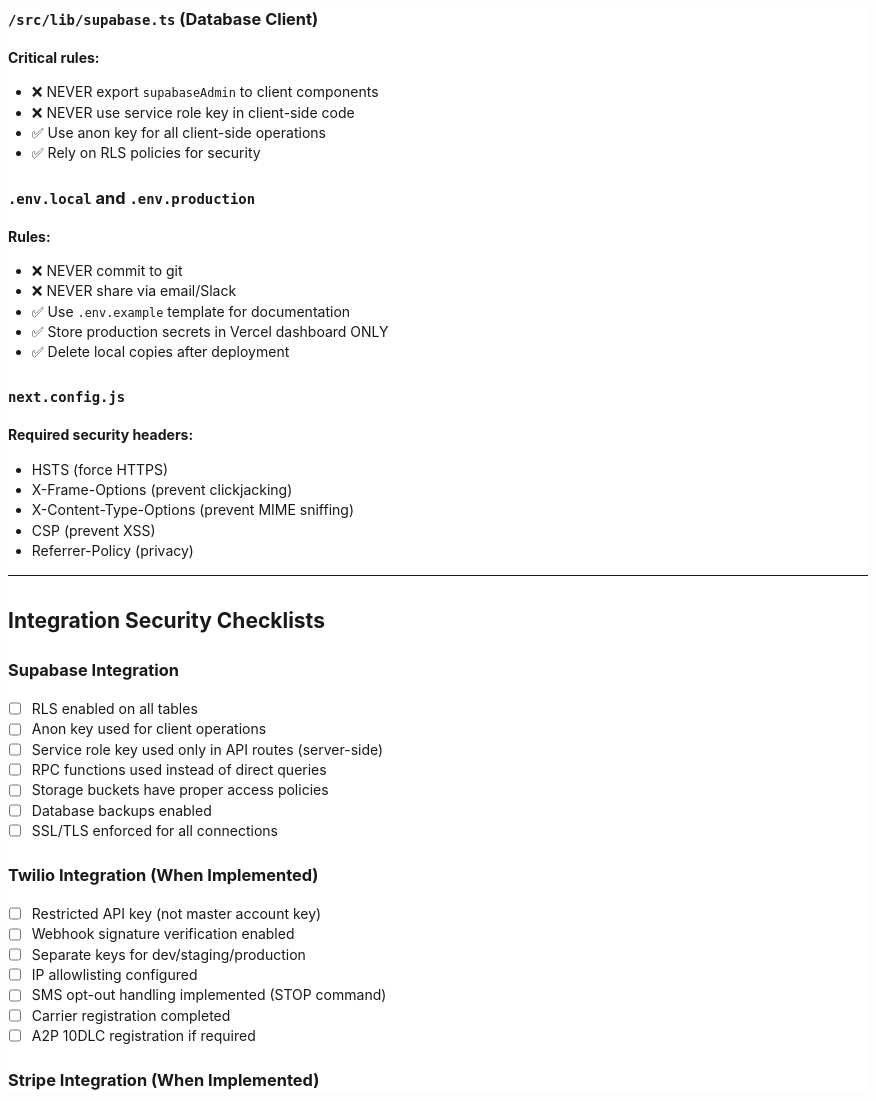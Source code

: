 
### `/src/lib/supabase.ts` (Database Client)

**Critical rules:**
- ❌ NEVER export `supabaseAdmin` to client components
- ❌ NEVER use service role key in client-side code
- ✅ Use anon key for all client-side operations
- ✅ Rely on RLS policies for security

### `.env.local` and `.env.production`

**Rules:**
- ❌ NEVER commit to git
- ❌ NEVER share via email/Slack
- ✅ Use `.env.example` template for documentation
- ✅ Store production secrets in Vercel dashboard ONLY
- ✅ Delete local copies after deployment

### `next.config.js`

**Required security headers:**
- HSTS (force HTTPS)
- X-Frame-Options (prevent clickjacking)
- X-Content-Type-Options (prevent MIME sniffing)
- CSP (prevent XSS)
- Referrer-Policy (privacy)

---

## Integration Security Checklists

### Supabase Integration

- [ ] RLS enabled on all tables
- [ ] Anon key used for client operations
- [ ] Service role key used only in API routes (server-side)
- [ ] RPC functions used instead of direct queries
- [ ] Storage buckets have proper access policies
- [ ] Database backups enabled
- [ ] SSL/TLS enforced for all connections

### Twilio Integration (When Implemented)

- [ ] Restricted API key (not master account key)
- [ ] Webhook signature verification enabled
- [ ] Separate keys for dev/staging/production
- [ ] IP allowlisting configured
- [ ] SMS opt-out handling implemented (STOP command)
- [ ] Carrier registration completed
- [ ] A2P 10DLC registration if required

### Stripe Integration (When Implemented)
